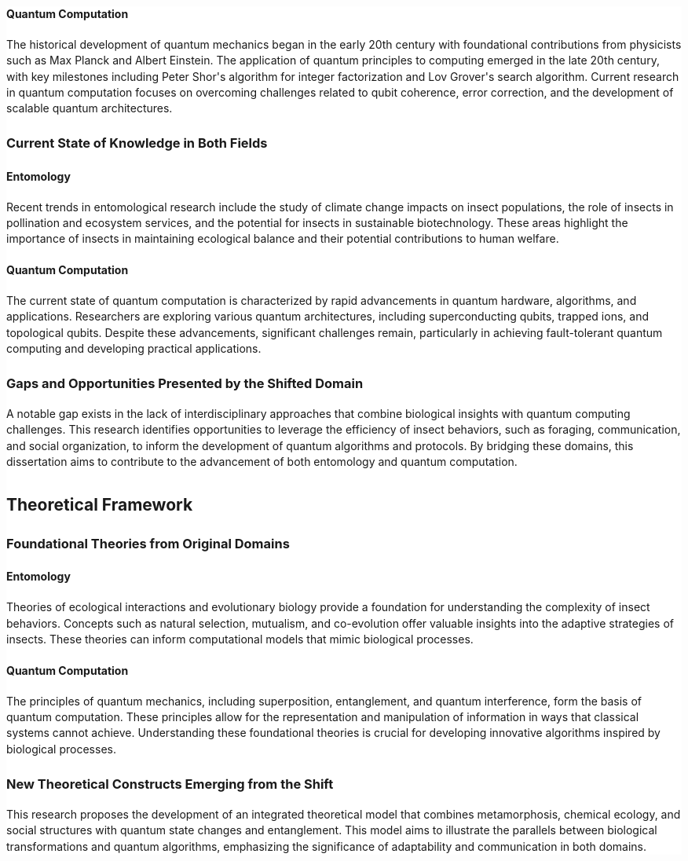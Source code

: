 #### Quantum Computation
The historical development of quantum mechanics began in the early 20th century with foundational contributions from physicists such as Max Planck and Albert Einstein. The application of quantum principles to computing emerged in the late 20th century, with key milestones including Peter Shor's algorithm for integer factorization and Lov Grover's search algorithm. Current research in quantum computation focuses on overcoming challenges related to qubit coherence, error correction, and the development of scalable quantum architectures.

### Current State of Knowledge in Both Fields
#### Entomology
Recent trends in entomological research include the study of climate change impacts on insect populations, the role of insects in pollination and ecosystem services, and the potential for insects in sustainable biotechnology. These areas highlight the importance of insects in maintaining ecological balance and their potential contributions to human welfare.

#### Quantum Computation
The current state of quantum computation is characterized by rapid advancements in quantum hardware, algorithms, and applications. Researchers are exploring various quantum architectures, including superconducting qubits, trapped ions, and topological qubits. Despite these advancements, significant challenges remain, particularly in achieving fault-tolerant quantum computing and developing practical applications.

### Gaps and Opportunities Presented by the Shifted Domain
A notable gap exists in the lack of interdisciplinary approaches that combine biological insights with quantum computing challenges. This research identifies opportunities to leverage the efficiency of insect behaviors, such as foraging, communication, and social organization, to inform the development of quantum algorithms and protocols. By bridging these domains, this dissertation aims to contribute to the advancement of both entomology and quantum computation.

## Theoretical Framework

### Foundational Theories from Original Domains
#### Entomology
Theories of ecological interactions and evolutionary biology provide a foundation for understanding the complexity of insect behaviors. Concepts such as natural selection, mutualism, and co-evolution offer valuable insights into the adaptive strategies of insects. These theories can inform computational models that mimic biological processes.

#### Quantum Computation
The principles of quantum mechanics, including superposition, entanglement, and quantum interference, form the basis of quantum computation. These principles allow for the representation and manipulation of information in ways that classical systems cannot achieve. Understanding these foundational theories is crucial for developing innovative algorithms inspired by biological processes.

### New Theoretical Constructs Emerging from the Shift
This research proposes the development of an integrated theoretical model that combines metamorphosis, chemical ecology, and social structures with quantum state changes and entanglement. This model aims to illustrate the parallels between biological transformations and quantum algorithms, emphasizing the significance of adaptability and communication in both domains.
